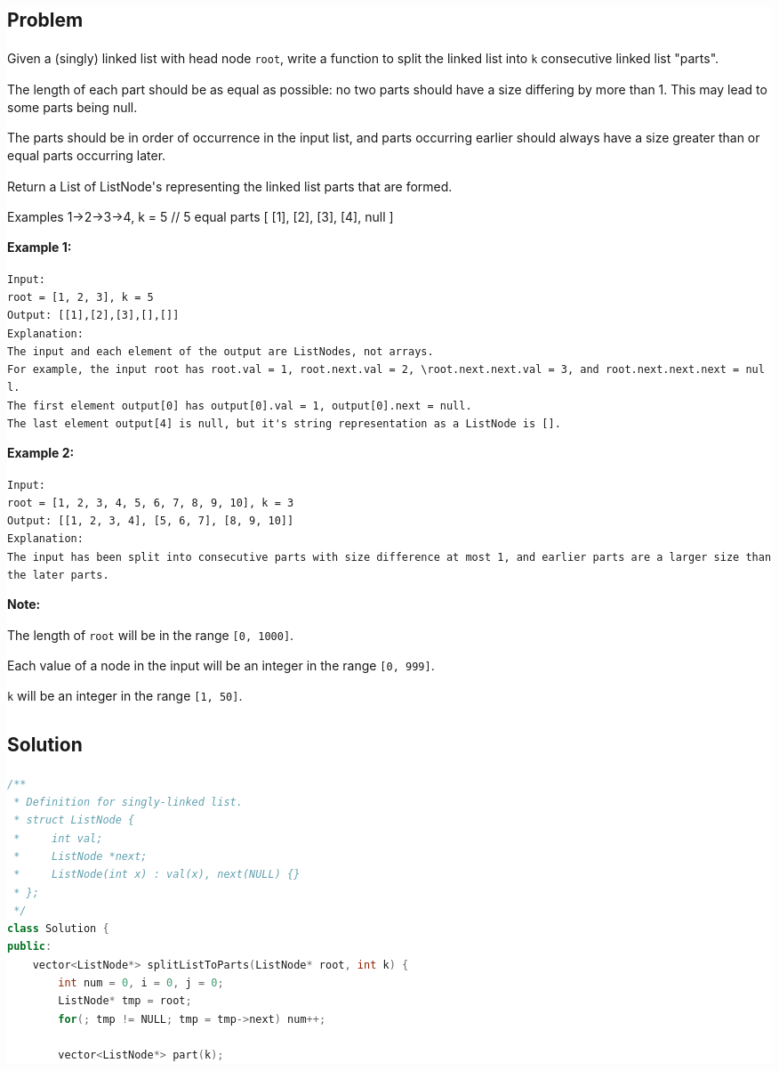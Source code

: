 ## Problem

Given a (singly) linked list with head node `root`, write a function to split the linked list into `k` consecutive linked list "parts".

The length of each part should be as equal as possible: no two parts should have a size differing by more than 1. This may lead to some parts being null.

The parts should be in order of occurrence in the input list, and parts occurring earlier should always have a size greater than or equal parts occurring later.

Return a List of ListNode's representing the linked list parts that are formed.

Examples 1->2->3->4, k = 5 // 5 equal parts [ [1], [2], [3], [4], null ]

**Example 1:**

```
Input: 
root = [1, 2, 3], k = 5
Output: [[1],[2],[3],[],[]]
Explanation:
The input and each element of the output are ListNodes, not arrays.
For example, the input root has root.val = 1, root.next.val = 2, \root.next.next.val = 3, and root.next.next.next = null.
The first element output[0] has output[0].val = 1, output[0].next = null.
The last element output[4] is null, but it's string representation as a ListNode is [].
```

**Example 2:**

```
Input: 
root = [1, 2, 3, 4, 5, 6, 7, 8, 9, 10], k = 3
Output: [[1, 2, 3, 4], [5, 6, 7], [8, 9, 10]]
Explanation:
The input has been split into consecutive parts with size difference at most 1, and earlier parts are a larger size than the later parts.
```

**Note:**

The length of `root` will be in the range `[0, 1000]`.

Each value of a node in the input will be an integer in the range `[0, 999]`.

`k` will be an integer in the range `[1, 50]`.





## Solution

```c++
/**
 * Definition for singly-linked list.
 * struct ListNode {
 *     int val;
 *     ListNode *next;
 *     ListNode(int x) : val(x), next(NULL) {}
 * };
 */
class Solution {
public:
    vector<ListNode*> splitListToParts(ListNode* root, int k) {
        int num = 0, i = 0, j = 0;
        ListNode* tmp = root;
        for(; tmp != NULL; tmp = tmp->next) num++;
        
        vector<ListNode*> part(k);  
```